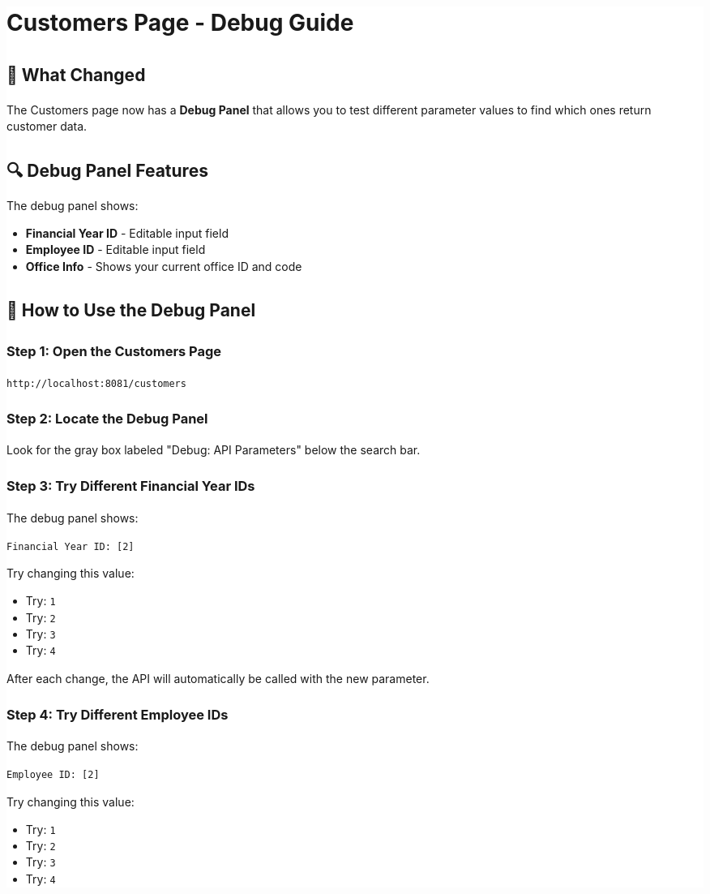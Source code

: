 # Customers Page - Debug Guide

## 🎯 What Changed

The Customers page now has a **Debug Panel** that allows you to test different parameter values to find which ones return customer data.

## 🔍 Debug Panel Features

The debug panel shows:
- **Financial Year ID** - Editable input field
- **Employee ID** - Editable input field
- **Office Info** - Shows your current office ID and code

## 🧪 How to Use the Debug Panel

### Step 1: Open the Customers Page
```
http://localhost:8081/customers
```

### Step 2: Locate the Debug Panel
Look for the gray box labeled "Debug: API Parameters" below the search bar.

### Step 3: Try Different Financial Year IDs
The debug panel shows:
```
Financial Year ID: [2]
```

Try changing this value:
- Try: `1`
- Try: `2`
- Try: `3`
- Try: `4`

After each change, the API will automatically be called with the new parameter.

### Step 4: Try Different Employee IDs
The debug panel shows:
```
Employee ID: [2]
```

Try changing this value:
- Try: `1`
- Try: `2`
- Try: `3`
- Try: `4`
